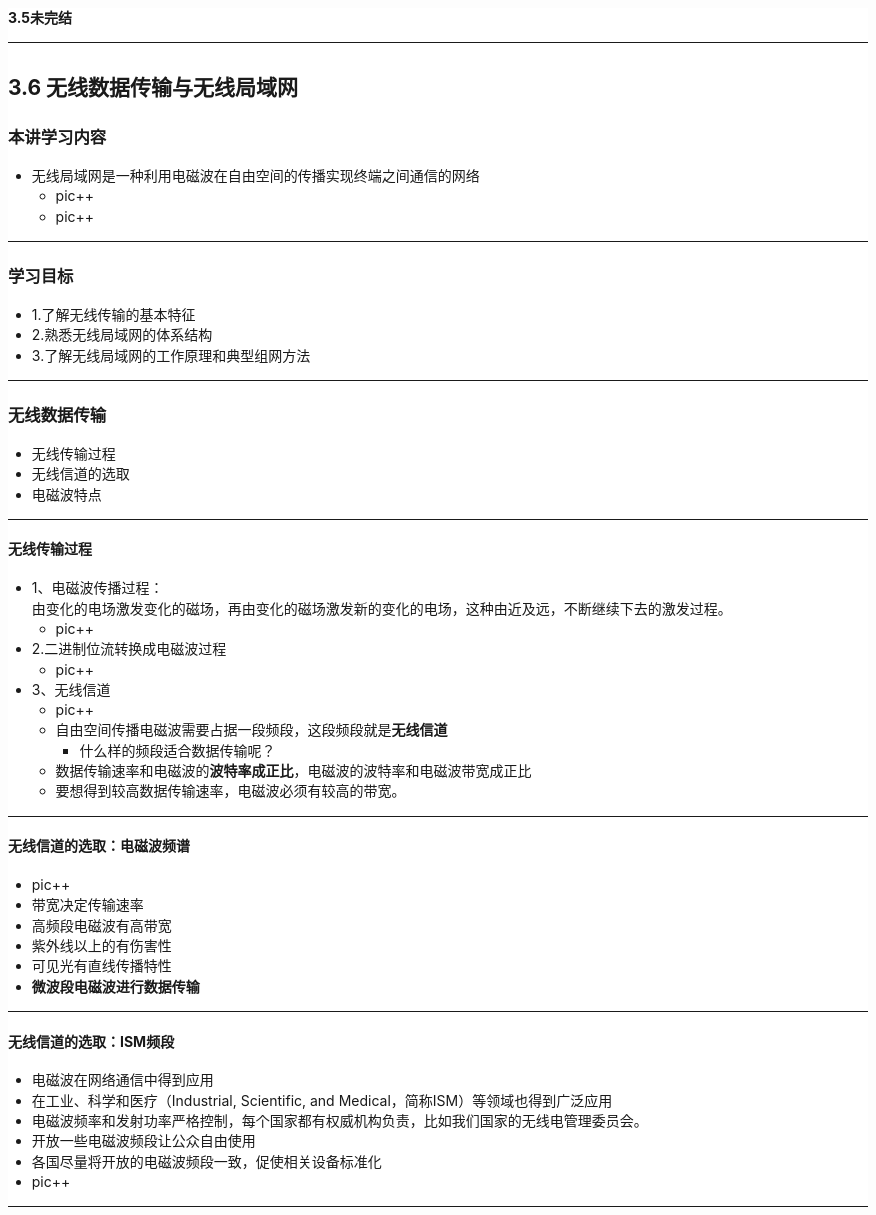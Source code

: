 
**3.5未完结**

---
## 3.6 无线数据传输与无线局域网
### 本讲学习内容
- 无线局域网是一种利用电磁波在自由空间的传播实现终端之间通信的网络
  - pic++
  - pic++

---
### 学习目标
- 1.了解无线传输的基本特征
- 2.熟悉无线局域网的体系结构
- 3.了解无线局域网的工作原理和典型组网方法

---
### 无线数据传输
- 无线传输过程
- 无线信道的选取
- 电磁波特点

---
#### 无线传输过程
- 1、电磁波传播过程：  
    由变化的电场激发变化的磁场，再由变化的磁场激发新的变化的电场，这种由近及远，不断继续下去的激发过程。
  - pic++
- 2.二进制位流转换成电磁波过程
  - pic++
- 3、无线信道
  - pic++
  - 自由空间传播电磁波需要占据一段频段，这段频段就是**无线信道**
    - 什么样的频段适合数据传输呢？
  - 数据传输速率和电磁波的**波特率成正比**，电磁波的波特率和电磁波带宽成正比 
  - 要想得到较高数据传输速率，电磁波必须有较高的带宽。

---
#### 无线信道的选取：电磁波频谱
- pic++
- 带宽决定传输速率
- 高频段电磁波有高带宽
- 紫外线以上的有伤害性
- 可见光有直线传播特性
- **微波段电磁波进行数据传输**

---
#### 无线信道的选取：ISM频段
- 电磁波在网络通信中得到应用
- 在工业、科学和医疗（Industrial, Scientific, and Medical，简称ISM）等领域也得到广泛应用
- 电磁波频率和发射功率严格控制，每个国家都有权威机构负责，比如我们国家的无线电管理委员会。
- 开放一些电磁波频段让公众自由使用
- 各国尽量将开放的电磁波频段一致，促使相关设备标准化
- pic++

---